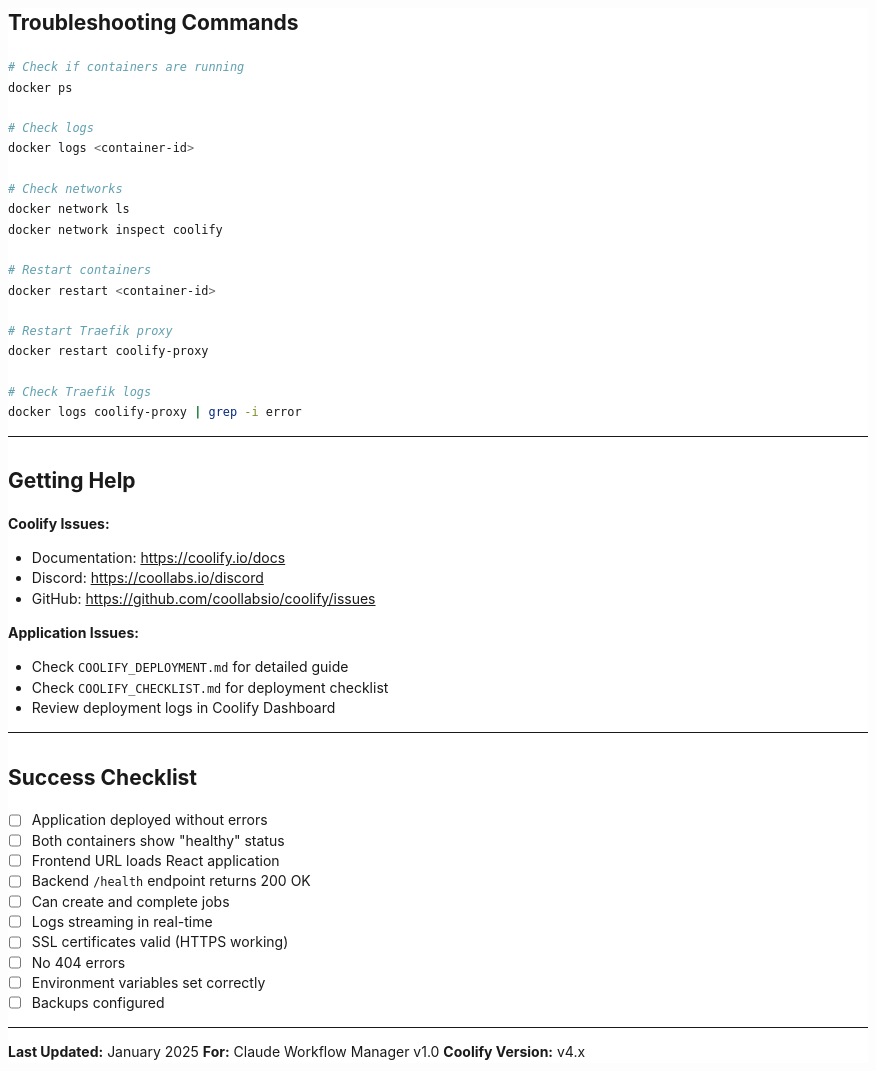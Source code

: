 
## Troubleshooting Commands

```bash
# Check if containers are running
docker ps

# Check logs
docker logs <container-id>

# Check networks
docker network ls
docker network inspect coolify

# Restart containers
docker restart <container-id>

# Restart Traefik proxy
docker restart coolify-proxy

# Check Traefik logs
docker logs coolify-proxy | grep -i error
```

---

## Getting Help

**Coolify Issues:**
- Documentation: https://coolify.io/docs
- Discord: https://coollabs.io/discord
- GitHub: https://github.com/coollabsio/coolify/issues

**Application Issues:**
- Check `COOLIFY_DEPLOYMENT.md` for detailed guide
- Check `COOLIFY_CHECKLIST.md` for deployment checklist
- Review deployment logs in Coolify Dashboard

---

## Success Checklist

- [ ] Application deployed without errors
- [ ] Both containers show "healthy" status
- [ ] Frontend URL loads React application
- [ ] Backend `/health` endpoint returns 200 OK
- [ ] Can create and complete jobs
- [ ] Logs streaming in real-time
- [ ] SSL certificates valid (HTTPS working)
- [ ] No 404 errors
- [ ] Environment variables set correctly
- [ ] Backups configured

---

**Last Updated:** January 2025
**For:** Claude Workflow Manager v1.0
**Coolify Version:** v4.x
